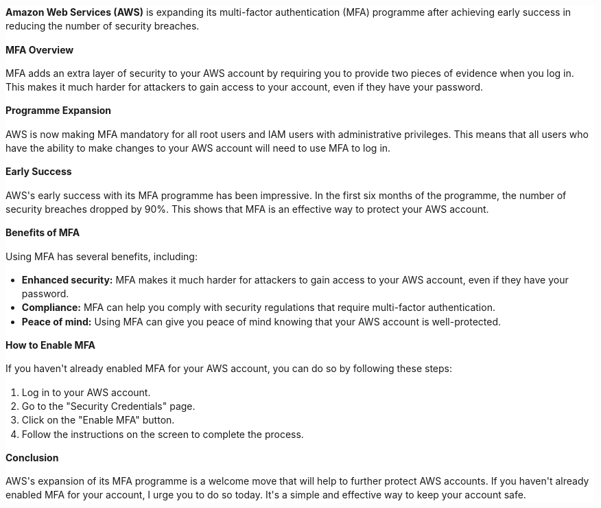 **Amazon Web Services (AWS)** is expanding its multi-factor authentication (MFA) programme after achieving early success in reducing the number of security breaches.

**MFA Overview**

MFA adds an extra layer of security to your AWS account by requiring you to provide two pieces of evidence when you log in. This makes it much harder for attackers to gain access to your account, even if they have your password.

**Programme Expansion**

AWS is now making MFA mandatory for all root users and IAM users with administrative privileges. This means that all users who have the ability to make changes to your AWS account will need to use MFA to log in.

**Early Success**

AWS's early success with its MFA programme has been impressive. In the first six months of the programme, the number of security breaches dropped by 90%. This shows that MFA is an effective way to protect your AWS account.

**Benefits of MFA**

Using MFA has several benefits, including:

* **Enhanced security:** MFA makes it much harder for attackers to gain access to your AWS account, even if they have your password.
* **Compliance:** MFA can help you comply with security regulations that require multi-factor authentication.
* **Peace of mind:** Using MFA can give you peace of mind knowing that your AWS account is well-protected.

**How to Enable MFA**

If you haven't already enabled MFA for your AWS account, you can do so by following these steps:

1. Log in to your AWS account.
2. Go to the "Security Credentials" page.
3. Click on the "Enable MFA" button.
4. Follow the instructions on the screen to complete the process.

**Conclusion**

AWS's expansion of its MFA programme is a welcome move that will help to further protect AWS accounts. If you haven't already enabled MFA for your account, I urge you to do so today. It's a simple and effective way to keep your account safe.

